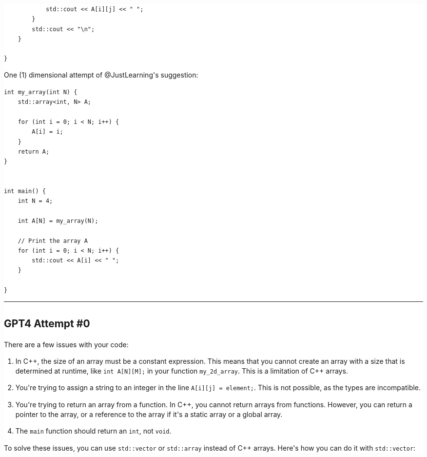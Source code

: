 ```
            std::cout << A[i][j] << " ";
        }
        std::cout << "\n";
    }

}
```

One (1) dimensional attempt of @JustLearning's suggestion:
```
int my_array(int N) {
    std::array<int, N> A;

    for (int i = 0; i < N; i++) {
        A[i] = i;
    }
    return A;
}


int main() {
    int N = 4;

    int A[N] = my_array(N);

    // Print the array A
    for (int i = 0; i < N; i++) {
        std::cout << A[i] << " ";
    }

}
```



----------
        
## GPT4 Attempt \#0

There are a few issues with your code:

1. In C++, the size of an array must be a constant expression. This means that you cannot create an array with a size that is determined at runtime, like `int A[N][M];` in your function `my_2d_array`. This is a limitation of C++ arrays.

2. You're trying to assign a string to an integer in the line `A[i][j] = element;`. This is not possible, as the types are incompatible.

3. You're trying to return an array from a function. In C++, you cannot return arrays from functions. However, you can return a pointer to the array, or a reference to the array if it's a static array or a global array.

4. The `main` function should return an `int`, not `void`.

To solve these issues, you can use `std::vector` or `std::array` instead of C++ arrays. Here's how you can do it with `std::vector`:

